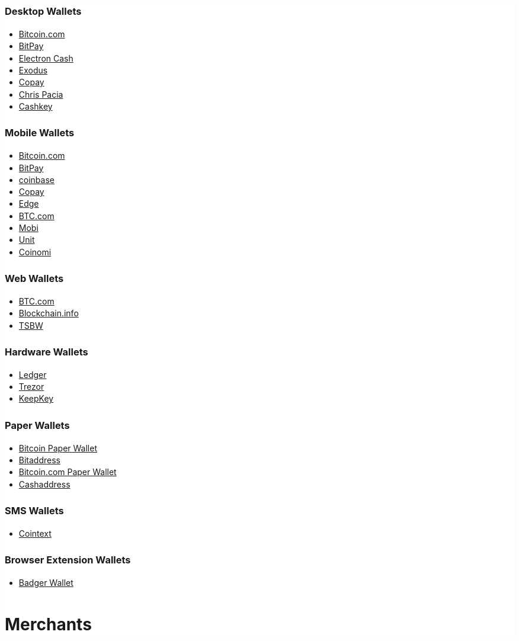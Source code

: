 ### Desktop Wallets

- [Bitcoin.com](https://www.bitcoin.com/choose-your-wallet/bitcoin-com-wallet)
- [BitPay](https://bitpay.com/wallet)
- [Electron Cash](https://www.electroncash.org)
- [Exodus](https://www.exodus.io/releases)
- [Copay](https://copay.io)
- [Chris Pacia](https://github.com/cpacia/BitcoinCash-Wallet/releases)
- [Cashkey](https://github.com/merwane/cashkey)

### Mobile Wallets

- [Bitcoin.com](https://wallet.bitcoin.com)
- [BitPay](https://bitpay.com/wallet)
- [coinbase](https://www.coinbase.com/mobile)
- [Copay](https://copay.io)
- [Edge](https://edgesecure.co)
- [BTC.com](https://wallet.btc.com)
- [Mobi](https://www.mobi.me)
- [Unit](https://www.unitwallet.co)
- [Coinomi](https://coinomi.com)

### Web Wallets

- [BTC.com](https://bcc-wallet.btc.com)
- [Blockchain.info](https://blockchain.com)
- [TSBW](https://tsbw.io/bcc/)

### Hardware Wallets

- [Ledger](https://www.ledgerwallet.com)
- [Trezor](https://trezor.io)
- [KeepKey](https://www.keepkey.com)

### Paper Wallets

- [Bitcoin Paper Wallet](https://bitcoinpaperwallet.com)
- [Bitaddress](https://www.bitaddress.org)
- [Bitcoin.com Paper Wallet](https://tools.bitcoin.com/paper-wallet/)
- [Cashaddress](https://www.cashaddress.org)

### SMS Wallets

- [Cointext](https://cointext.io/)

### Browser Extension Wallets

- [Badger Wallet](https://badger.bitcoin.com)

# Merchants
